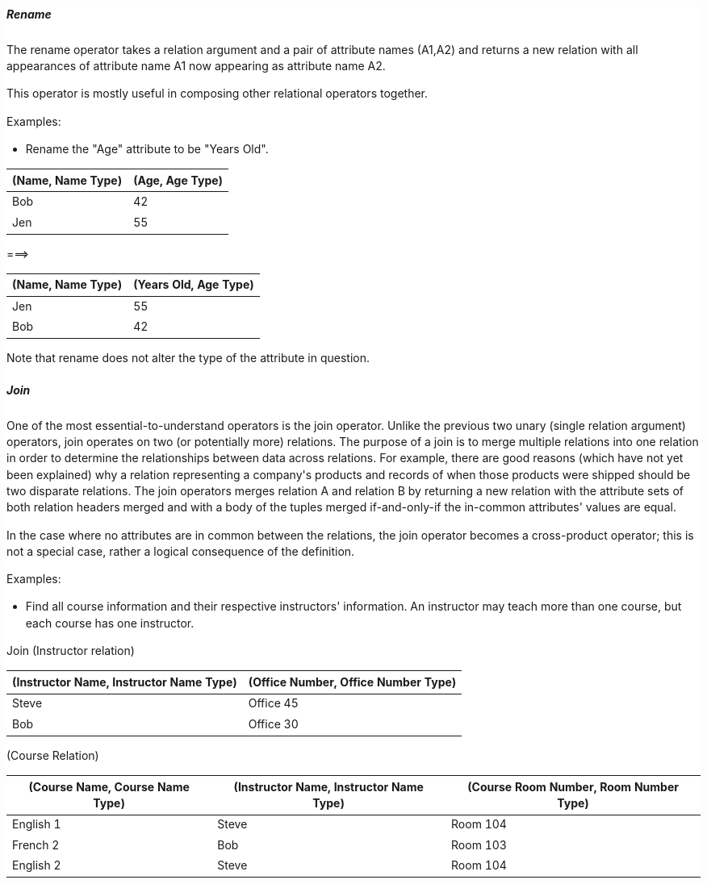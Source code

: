 ##### Rename

The rename operator takes a relation argument and a pair of attribute names (A1,A2) and returns a new relation with all appearances of attribute name A1 now appearing as attribute name A2.

This operator is mostly useful in composing other relational operators together.

Examples:
* Rename the "Age" attribute to be "Years Old".

|(Name, Name Type)|(Age, Age Type)|
|-----------------|---------------|
|Bob|42|
|Jen|55|

===>

|(Name, Name Type)|(Years Old, Age Type)|
|-----------------|---------------------|
|Jen|55|
|Bob|42|

Note that rename does not alter the type of the attribute in question.

##### Join

One of the most essential-to-understand operators is the join operator. Unlike the previous two unary (single relation argument) operators, join operates on two (or potentially more) relations. The purpose of a join is to merge multiple relations into one relation in order to determine the relationships between data across relations. For example, there are good reasons (which have not yet been explained) why a relation representing a company's products and records of when those products were shipped should be two disparate relations. The join operators merges relation A and relation B by returning a new relation with the attribute sets of both relation headers merged and with a body of the tuples merged if-and-only-if the in-common attributes' values are equal.

In the case where no attributes are in common between the relations, the join operator becomes a cross-product operator; this is not a special case, rather a logical consequence of the definition.

Examples:
* Find all course information and their respective instructors' information. An instructor may teach more than one course, but each course has one instructor.

Join (Instructor relation)

|(Instructor Name, Instructor Name Type)|(Office Number, Office Number Type)|
|----------------------------------------|----------------------------------|
|Steve|Office 45|
|Bob|Office 30|

(Course Relation)

|(Course Name, Course Name Type)|(Instructor Name, Instructor Name Type)|(Course Room Number, Room Number Type)|
|-------------------------------|----------------------------------|--------------------------------------|
|English 1|Steve|Room 104|
|French 2|Bob|Room 103|
|English 2|Steve|Room 104|
